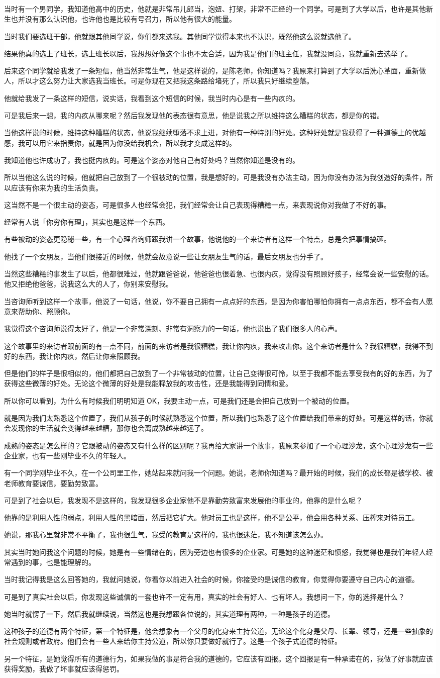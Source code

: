 当时有一个男同学，我知道他高中的历史，他就是非常吊儿郎当，泡妞、打架，非常不正经的一个同学。可是到了大学以后，也许是其他新生也并没有那么认识他，也许他也是比较有号召力，所以他有很大的能量。

当时我们要选班干部，他就跟其他同学说，你们都来选我。其他同学觉得本来也不认识，既然他这么说就选他了。

结果他真的选上了班长，选上班长以后，我想想好像这个事也不太合适，因为我是他们的班主任，我就没同意，我就重新去选举了。

后来这个同学就给我发了一条短信，他当然非常生气，他是这样说的，是陈老师，你知道吗？我原来打算到了大学以后洗心革面，重新做人，所以才这么努力让大家选我当班长。可是你现在又把我这条路给堵死了，所以我只好继续堕落。

他就给我发了一条这样的短信，说实话，我看到这个短信的时候，我当时内心是有一些内疚的。

可是我后来一想，我的内疚从哪来呢？然后我发现他的表态很有意思，他是说我之所以维持这么糟糕的状态，都是你的错。

当他这样说的时候，维持这种糟糕的状态，他说我继续堕落不求上进，对他有一种特别的好处。这种好处就是我获得了一种道德上的优越感，我可以用它来指责你，就是因为你没给我机会，所以我才变成这样的。

我知道他也许成功了，我也挺内疚的。可是这个姿态对他自己有好处吗？当然你知道是没有的。

所以当他这么说的时候，他就把自己放到了一个很被动的位置，我是想好的，可是我没有办法主动，因为你没有办法为我创造好的条件，所以应该有你来为我的生活负责。

这当然不是一个很主动的姿态，可是很多人也经常会犯，我们经常会让自己表现得糟糕一点，来表现说你对我做了不好的事。

经常有人说「你穷你有理」，其实也是这样一个东西。

有些被动的姿态更隐秘一些，有一个心理咨询师跟我讲一个故事，他说他的一个来访者有这样一个特点，总是会把事情搞砸。

他找了一个女朋友，当他们很接近的时候，他就会故意说一些让女朋友生气的话，最后女朋友也分手了。

当然这些糟糕的事发生了以后，他都很难过，他就跟爸爸说，他爸爸也很着急、也很内疚，觉得没有照顾好孩子，经常会说一些安慰的话。他又拒绝他爸爸，说我这么大的人了，你别来安慰我。

当咨询师听到这样一个故事，他说了一句话，他说，你不要自己拥有一点点好的东西，是因为你害怕哪怕你拥有一点点东西，都不会有人愿意来帮助你、照顾你。

我觉得这个咨询师说得太好了，他是一个非常深刻、非常有洞察力的一句话，他也说出了我们很多人的心声。

这个故事里的来访者跟前面的有一点不同，前面的来访者是我很糟糕，我让你内疚，我来攻击你。这个来访者是什么？我很糟糕，我得不到好的东西，我让你内疚，然后让你来照顾我。

但是他们的样子是很相似的，他们都把自己放到了一个非常被动的位置，让自己变得很可怜，以至于我都不能去享受我有的好的东西，为了获得这些微薄的好处。无论这个微薄的好处是我能释放我的攻击性，还是我能得到同情和爱。

所以你可以看到，为什么有时候我们明明知道 OK，我要主动一点，可是我们还是会把自己放到一个被动的位置。

就是因为我们太熟悉这个位置了，我们从孩子的时候就熟悉这个位置，所以我们也熟悉了这个位置给我们带来的好处。可是这样的话，你就会发现你的生活就会变得越来越糟，那你也会离成熟越来越远了。

成熟的姿态是怎么样的？它跟被动的姿态又有什么样的区别呢？我再给大家讲一个故事，我原来参加了一个心理沙龙，这个心理沙龙有一些企业家，也有一些刚毕业不久的年轻人。

有一个同学刚毕业不久，在一个公司里工作，她站起来就问我一个问题。她说，老师你知道吗？最开始的时候，我们的成长都是被学校、被老师教育要诚信，要勤劳致富。

可是到了社会以后，我发现不是这样的，我发现很多企业家他不是靠勤劳致富来发展他的事业的，他靠的是什么呢？

他靠的是利用人性的弱点，利用人性的黑暗面，然后把它扩大。他对员工也是这样，他不是公平，他会用各种关系、压榨来对待员工。

她说，那我心里就非常不平衡了，我也很生气，我受的教育是这样的，我也很迷茫，我不知道该怎么办。

其实当时她问我这个问题的时候，她是有一些情绪在的，因为旁边也有很多的企业家。可是她的这种迷茫和愤怒，我觉得也是我们年轻人经常遇到的事，也是能理解的。

当时我记得我是这么回答她的，我就问她说，你看你以前进入社会的时候，你接受的是诚信的教育，你觉得你要遵守自己内心的道德。

可是到了真实社会以后，你发现这些诚信的一套也许不一定有用，真实的社会有好人、也有坏人。我想问一下，你的选择是什么？

她当时就愣了一下，然后我就继续说，当然这也是我想跟各位说的，其实道理有两种，一种是孩子的道德。

这种孩子的道德有两个特征，第一个特征是，他会想象有一个父母的化身来主持公道，无论这个化身是父母、长辈、领导，还是一些抽象的社会规则或者政府。他们会有一些人来给你主持公道，所以你只要做好就行了。这是一个孩子式道德的特征。

另一个特征，是她觉得所有的道德行为，如果我做的事是符合我的道德的，它应该有回报。这个回报是有一种承诺在的，我做了好事就应该获得奖励，我做了坏事就应该得惩罚。

